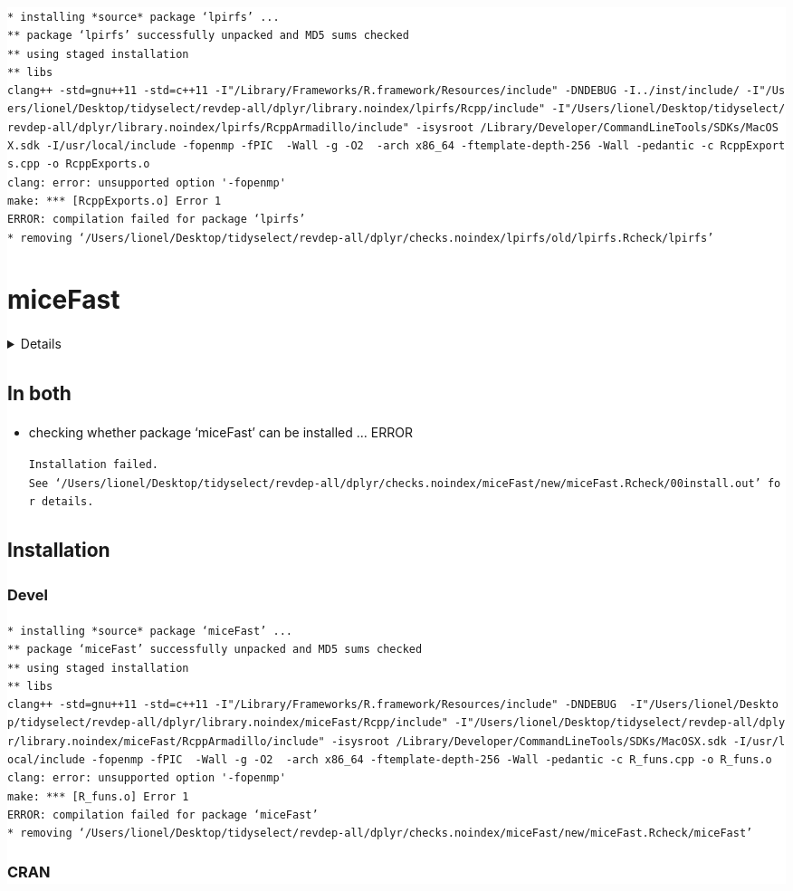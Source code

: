 ```
* installing *source* package ‘lpirfs’ ...
** package ‘lpirfs’ successfully unpacked and MD5 sums checked
** using staged installation
** libs
clang++ -std=gnu++11 -std=c++11 -I"/Library/Frameworks/R.framework/Resources/include" -DNDEBUG -I../inst/include/ -I"/Users/lionel/Desktop/tidyselect/revdep-all/dplyr/library.noindex/lpirfs/Rcpp/include" -I"/Users/lionel/Desktop/tidyselect/revdep-all/dplyr/library.noindex/lpirfs/RcppArmadillo/include" -isysroot /Library/Developer/CommandLineTools/SDKs/MacOSX.sdk -I/usr/local/include -fopenmp -fPIC  -Wall -g -O2  -arch x86_64 -ftemplate-depth-256 -Wall -pedantic -c RcppExports.cpp -o RcppExports.o
clang: error: unsupported option '-fopenmp'
make: *** [RcppExports.o] Error 1
ERROR: compilation failed for package ‘lpirfs’
* removing ‘/Users/lionel/Desktop/tidyselect/revdep-all/dplyr/checks.noindex/lpirfs/old/lpirfs.Rcheck/lpirfs’

```
# miceFast

<details></details>

## In both

*   checking whether package ‘miceFast’ can be installed ... ERROR
    ```
    Installation failed.
    See ‘/Users/lionel/Desktop/tidyselect/revdep-all/dplyr/checks.noindex/miceFast/new/miceFast.Rcheck/00install.out’ for details.
    ```

## Installation

### Devel

```
* installing *source* package ‘miceFast’ ...
** package ‘miceFast’ successfully unpacked and MD5 sums checked
** using staged installation
** libs
clang++ -std=gnu++11 -std=c++11 -I"/Library/Frameworks/R.framework/Resources/include" -DNDEBUG  -I"/Users/lionel/Desktop/tidyselect/revdep-all/dplyr/library.noindex/miceFast/Rcpp/include" -I"/Users/lionel/Desktop/tidyselect/revdep-all/dplyr/library.noindex/miceFast/RcppArmadillo/include" -isysroot /Library/Developer/CommandLineTools/SDKs/MacOSX.sdk -I/usr/local/include -fopenmp -fPIC  -Wall -g -O2  -arch x86_64 -ftemplate-depth-256 -Wall -pedantic -c R_funs.cpp -o R_funs.o
clang: error: unsupported option '-fopenmp'
make: *** [R_funs.o] Error 1
ERROR: compilation failed for package ‘miceFast’
* removing ‘/Users/lionel/Desktop/tidyselect/revdep-all/dplyr/checks.noindex/miceFast/new/miceFast.Rcheck/miceFast’

```
### CRAN
